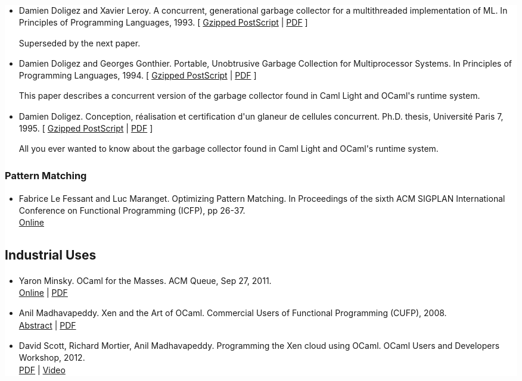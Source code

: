 * Damien Doligez and Xavier Leroy. A concurrent, generational garbage
collector for a multithreaded implementation of ML. In Principles of
Programming Languages, 1993.
[ [Gzipped
PostScript](http://caml.inria.fr/pub/papers/doligez_xleroy-concurrent_gc-popl93.ps.gz)
|
[PDF](http://caml.inria.fr/pub/papers/doligez_xleroy-concurrent_gc-popl93.pdf)
]

    Superseded by the next paper.

* Damien Doligez and Georges Gonthier. Portable, Unobtrusive Garbage
Collection for Multiprocessor Systems. In Principles of Programming
Languages, 1994.
[ [Gzipped
PostScript](http://caml.inria.fr/pub/papers/doligez_gonthier-gc-popl94.ps.gz)
| [PDF](http://caml.inria.fr/pub/papers/doligez_gonthier-gc-popl94.pdf)
]

    This paper describes a concurrent version of the garbage collector found
in Caml Light and OCaml's runtime system.

* Damien Doligez. Conception, réalisation et certification d'un glaneur de
cellules concurrent. Ph.D. thesis, Université Paris 7, 1995.
[ [Gzipped
PostScript](http://caml.inria.fr/pub/papers/doligez-these.ps.gz) |
[PDF](http://caml.inria.fr/pub/papers/doligez-these.pdf) ]

    All you ever wanted to know about the garbage collector found in Caml
Light and OCaml's runtime system.


### Pattern Matching

* Fabrice Le Fessant and Luc Maranget. Optimizing Pattern Matching. In
  Proceedings of the sixth ACM SIGPLAN International Conference on
  Functional Programming (ICFP), pp 26-37.  
[Online](http://dl.acm.org/citation.cfm?id=507641)


## Industrial Uses

* Yaron Minsky. OCaml for the Masses. ACM Queue, Sep 27, 2011.  
[Online](http://queue.acm.org/detail.cfm?id=2038036) |
[PDF](http://portal.acm.org/ft_gateway.cfm?id=2038036&type=pdf)

* Anil Madhavapeddy. Xen and the Art of OCaml. Commercial Users of Functional Programming (CUFP), 2008.  
[Abstract](http://cufp.org/archive/2008/abstracts.html#MadhavapeddyAnil) |
[PDF](http://cufp.org/archive/2008/slides/MadhavapeddyAnil.pdf)

* David Scott, Richard Mortier, Anil Madhavapeddy. Programming the Xen cloud using OCaml. OCaml Users and Developers Workshop, 2012.  
[PDF](http://oud.ocaml.org/2012/abstracts/oud2012-paper14.pdf) |
[Video](http://www.youtube.com/watch?v=dJlHBS7sP_c&feature=plcp)

